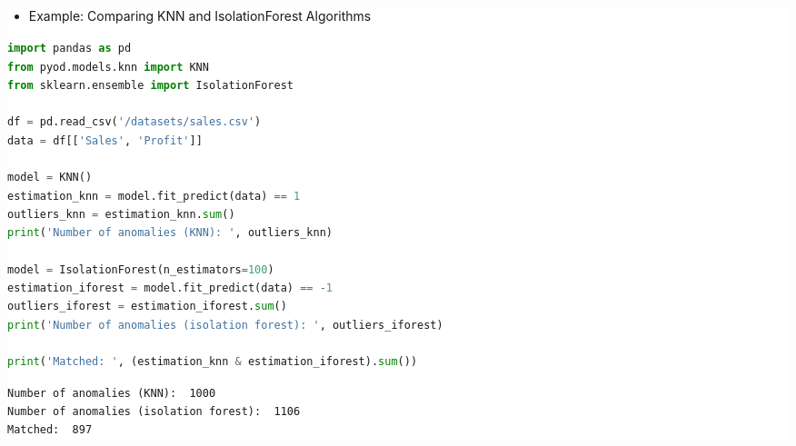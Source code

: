 * Example: Comparing KNN and IsolationForest Algorithms
```Python
import pandas as pd
from pyod.models.knn import KNN
from sklearn.ensemble import IsolationForest

df = pd.read_csv('/datasets/sales.csv')
data = df[['Sales', 'Profit']]

model = KNN()
estimation_knn = model.fit_predict(data) == 1
outliers_knn = estimation_knn.sum()
print('Number of anomalies (KNN): ', outliers_knn)

model = IsolationForest(n_estimators=100)
estimation_iforest = model.fit_predict(data) == -1
outliers_iforest = estimation_iforest.sum()
print('Number of anomalies (isolation forest): ', outliers_iforest)

print('Matched: ', (estimation_knn & estimation_iforest).sum())
```

```
Number of anomalies (KNN):  1000
Number of anomalies (isolation forest):  1106
Matched:  897
```
